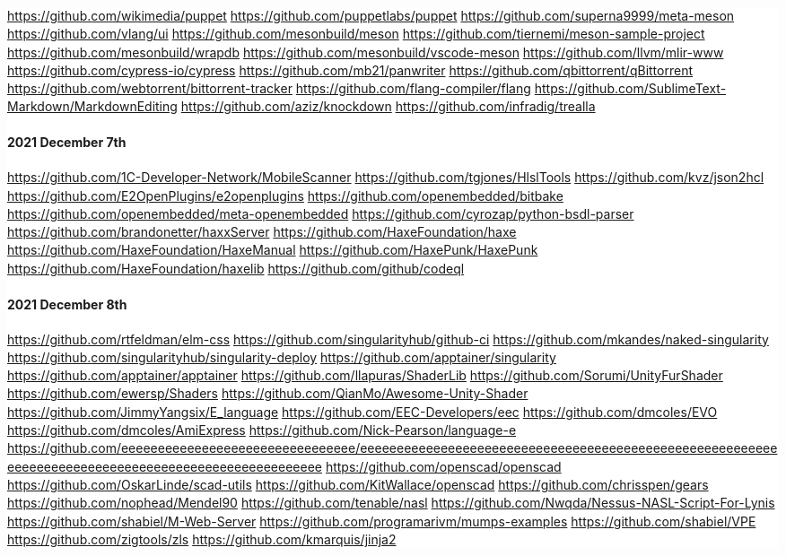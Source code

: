 https://github.com/wikimedia/puppet
https://github.com/puppetlabs/puppet
https://github.com/superna9999/meta-meson
https://github.com/vlang/ui
https://github.com/mesonbuild/meson
https://github.com/tiernemi/meson-sample-project
https://github.com/mesonbuild/wrapdb
https://github.com/mesonbuild/vscode-meson
https://github.com/llvm/mlir-www
https://github.com/cypress-io/cypress
https://github.com/mb21/panwriter
https://github.com/qbittorrent/qBittorrent
https://github.com/webtorrent/bittorrent-tracker
https://github.com/flang-compiler/flang
https://github.com/SublimeText-Markdown/MarkdownEditing
https://github.com/aziz/knockdown
https://github.com/infradig/trealla

#### 2021 December 7th

https://github.com/1C-Developer-Network/MobileScanner
https://github.com/tgjones/HlslTools
https://github.com/kvz/json2hcl
https://github.com/E2OpenPlugins/e2openplugins
https://github.com/openembedded/bitbake
https://github.com/openembedded/meta-openembedded
https://github.com/cyrozap/python-bsdl-parser
https://github.com/brandonetter/haxxServer
https://github.com/HaxeFoundation/haxe
https://github.com/HaxeFoundation/HaxeManual
https://github.com/HaxePunk/HaxePunk
https://github.com/HaxeFoundation/haxelib
https://github.com/github/codeql

#### 2021 December 8th

https://github.com/rtfeldman/elm-css
https://github.com/singularityhub/github-ci
https://github.com/mkandes/naked-singularity
https://github.com/singularityhub/singularity-deploy
https://github.com/apptainer/singularity
https://github.com/apptainer/apptainer
https://github.com/llapuras/ShaderLib
https://github.com/Sorumi/UnityFurShader
https://github.com/ewersp/Shaders
https://github.com/QianMo/Awesome-Unity-Shader
https://github.com/JimmyYangsix/E_language
https://github.com/EEC-Developers/eec
https://github.com/dmcoles/EVO
https://github.com/dmcoles/AmiExpress
https://github.com/Nick-Pearson/language-e
https://github.com/eeeeeeeeeeeeeeeeeeeeeeeeeeeeeeee/eeeeeeeeeeeeeeeeeeeeeeeeeeeeeeeeeeeeeeeeeeeeeeeeeeeeeeeeeeeeeeeeeeeeeeeeeeeeeeeeeeeeeeeeeeeeeeeeeeee
https://github.com/openscad/openscad
https://github.com/OskarLinde/scad-utils
https://github.com/KitWallace/openscad
https://github.com/chrisspen/gears
https://github.com/nophead/Mendel90
https://github.com/tenable/nasl
https://github.com/Nwqda/Nessus-NASL-Script-For-Lynis
https://github.com/shabiel/M-Web-Server
https://github.com/programarivm/mumps-examples
https://github.com/shabiel/VPE
https://github.com/zigtools/zls
https://github.com/kmarquis/jinja2